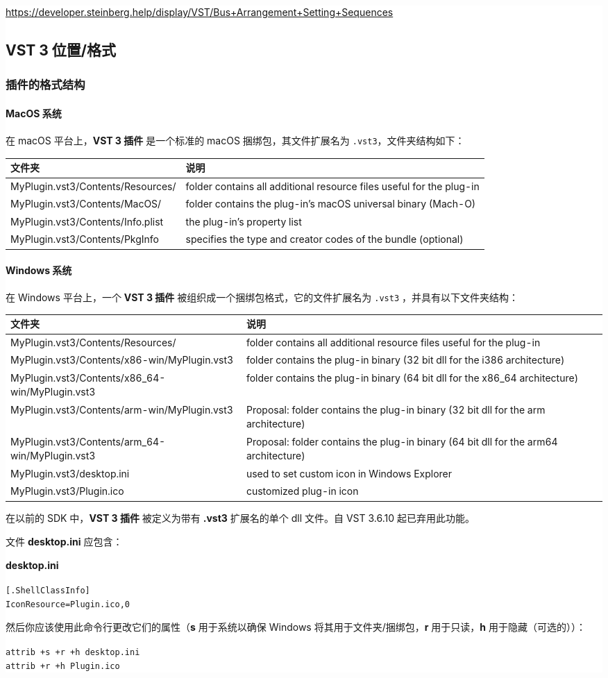 https://developer.steinberg.help/display/VST/Bus+Arrangement+Setting+Sequences



## VST 3 位置/格式

### 插件的格式结构

#### MacOS 系统

在 macOS 平台上，**VST 3 插件** 是一个标准的 macOS 捆绑包，其文件扩展名为 `.vst3`，文件夹结构如下：

| 文件夹 | 说明 |
| :-------------------------------- | :----------------------------------------------------------- |
| MyPlugin.vst3/Contents/Resources/ | folder contains all additional resource files useful for the plug-in |
| MyPlugin.vst3/Contents/MacOS/ | folder contains the plug-in’s macOS universal binary (Mach-O) |
| MyPlugin.vst3/Contents/Info.plist | the plug-in’s property list |
| MyPlugin.vst3/Contents/PkgInfo | specifies the type and creator codes of the bundle (optional) |

#### Windows 系统

在 Windows 平台上，一个 **VST 3 插件** 被组织成一个捆绑包格式，它的文件扩展名为 `.vst3` ，并具有以下文件夹结构：

| 文件夹 | 说明 |
| :---------------------------------------------- | :----------------------------------------------------------- |
| MyPlugin.vst3/Contents/Resources/ | folder contains all additional resource files useful for the plug-in |
| MyPlugin.vst3/Contents/x86-win/MyPlugin.vst3 | folder contains the plug-in binary (32 bit dll for the i386 architecture) |
| MyPlugin.vst3/Contents/x86_64-win/MyPlugin.vst3 | folder contains the plug-in binary (64 bit dll for the x86_64 architecture) |
| MyPlugin.vst3/Contents/arm-win/MyPlugin.vst3 | Proposal: folder contains the plug-in binary (32 bit dll for the arm architecture) |
| MyPlugin.vst3/Contents/arm_64-win/MyPlugin.vst3 | Proposal: folder contains the plug-in binary (64 bit dll for the arm64 architecture) |
| MyPlugin.vst3/desktop.ini | used to set custom icon in Windows Explorer |
| MyPlugin.vst3/Plugin.ico | customized plug-in icon |

在以前的 SDK 中，**VST 3 插件** 被定义为带有 **.vst3** 扩展名的单个 dll 文件。自 VST 3.6.10 起已弃用此功能。

文件 **desktop.ini** 应包含：

**desktop.ini**

```shell
[.ShellClassInfo]
IconResource=Plugin.ico,0
```

然后你应该使用此命令行更改它们的属性（**s** 用于系统以确保 Windows 将其用于文件夹/捆绑包，**r** 用于只读，**h** 用于隐藏（可选的））：

```shell
attrib +s +r +h desktop.ini
attrib +r +h Plugin.ico
```
